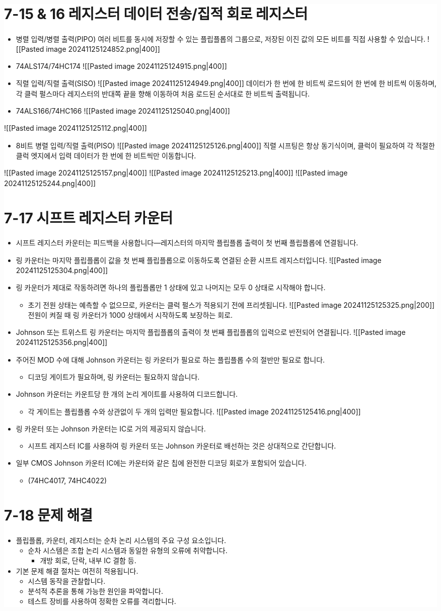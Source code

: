 # 7-15 & 16 레지스터 데이터 전송/집적 회로 레지스터
- 병렬 입력/병렬 출력(PIPO)
여러 비트를 동시에 저장할 수 있는 플립플롭의 그룹으로, 저장된 이진 값의 모든 비트를 직접 사용할 수 있습니다.
![[Pasted image 20241125124852.png|400]]

- 74ALS174/74HC174
![[Pasted image 20241125124915.png|400]]
- 직렬 입력/직렬 출력(SISO)
![[Pasted image 20241125124949.png|400]]
데이터가 한 번에 한 비트씩 로드되어 한 번에 한 비트씩 이동하며, 각 클럭 펄스마다 레지스터의 반대쪽 끝을 향해 이동하여 처음 로드된 순서대로 한 비트씩 출력됩니다.

- 74ALS166/74HC166
![[Pasted image 20241125125040.png|400]]

![[Pasted image 20241125125112.png|400]]
- 8비트 병렬 입력/직렬 출력(PISO)
![[Pasted image 20241125125126.png|400]]
직렬 시프팅은 항상 동기식이며, 클럭이 필요하여 각 적절한 클럭 엣지에서 입력 데이터가 한 번에 한 비트씩만 이동합니다.

![[Pasted image 20241125125157.png|400]]
![[Pasted image 20241125125213.png|400]]
![[Pasted image 20241125125244.png|400]]
# 7-17 시프트 레지스터 카운터

- 시프트 레지스터 카운터는 피드백을 사용합니다—레지스터의 마지막 플립플롭 출력이 첫 번째 플립플롭에 연결됩니다.
- 링 카운터는 마지막 플립플롭이 값을 첫 번째 플립플롭으로 이동하도록 연결된 순환 시프트 레지스터입니다.
![[Pasted image 20241125125304.png|400]]
- 링 카운터가 제대로 작동하려면 하나의 플립플롭만 1 상태에 있고 나머지는 모두 0 상태로 시작해야 합니다.
    - 초기 전원 상태는 예측할 수 없으므로, 카운터는 클럭 펄스가 적용되기 전에 프리셋됩니다.
![[Pasted image 20241125125325.png|200]]
전원이 켜질 때 링 카운터가 1000 상태에서 시작하도록 보장하는 회로.

- Johnson 또는 트위스트 링 카운터는 마지막 플립플롭의 출력이 첫 번째 플립플롭의 입력으로 반전되어 연결됩니다.
![[Pasted image 20241125125356.png|400]]
- 주어진 MOD 수에 대해 Johnson 카운터는 링 카운터가 필요로 하는 플립플롭 수의 절반만 필요로 합니다.
    - 디코딩 게이트가 필요하며, 링 카운터는 필요하지 않습니다.
- Johnson 카운터는 카운트당 한 개의 논리 게이트를 사용하여 디코드합니다.
    - 각 게이트는 플립플롭 수와 상관없이 두 개의 입력만 필요합니다.
![[Pasted image 20241125125416.png|400]]
- 링 카운터 또는 Johnson 카운터는 IC로 거의 제공되지 않습니다.
    - 시프트 레지스터 IC를 사용하여 링 카운터 또는 Johnson 카운터로 배선하는 것은 상대적으로 간단합니다.
- 일부 CMOS Johnson 카운터 IC에는 카운터와 같은 칩에 완전한 디코딩 회로가 포함되어 있습니다.
    - (74HC4017, 74HC4022)

# 7-18 문제 해결

- 플립플롭, 카운터, 레지스터는 순차 논리 시스템의 주요 구성 요소입니다.
    - 순차 시스템은 조합 논리 시스템과 동일한 유형의 오류에 취약합니다.
        - 개방 회로, 단락, 내부 IC 결함 등.
- 기본 문제 해결 절차는 여전히 적용됩니다.
    - 시스템 동작을 관찰합니다.
    - 분석적 추론을 통해 가능한 원인을 파악합니다.
    - 테스트 장비를 사용하여 정확한 오류를 격리합니다.